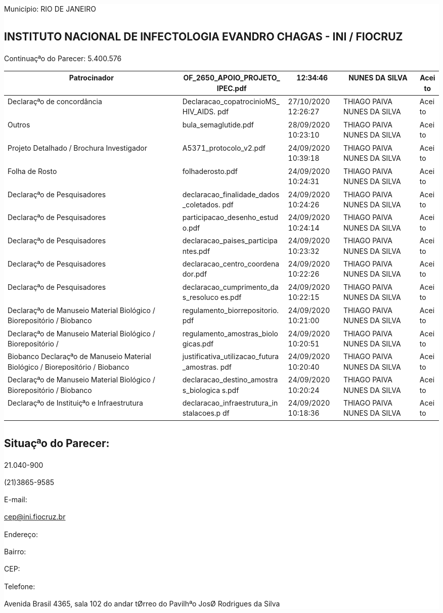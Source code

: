 Município: RIO DE JANEIRO



## INSTITUTO NACIONAL DE INFECTOLOGIA EVANDRO CHAGAS - INI / FIOCRUZ



Continuaçªo do Parecer: 5.400.576

| Patrocinador                                                                   | OF_2650_APOIO_PROJETO_IPEC.pdf                | 12:34:46            | NUNES DA SILVA              | Aceito   |
|--------------------------------------------------------------------------------|-----------------------------------------------|---------------------|-----------------------------|----------|
| Declaraçªo de concordância                                                     | Declaracao_copatrocinioMS_HIV_AIDS. pdf       | 27/10/2020 12:26:27 | THIAGO PAIVA NUNES DA SILVA | Aceito   |
| Outros                                                                         | bula_semaglutide.pdf                          | 28/09/2020 10:23:10 | THIAGO PAIVA NUNES DA SILVA | Aceito   |
| Projeto Detalhado / Brochura Investigador                                      | A5371_protocolo_v2.pdf                        | 24/09/2020 10:39:18 | THIAGO PAIVA NUNES DA SILVA | Aceito   |
| Folha de Rosto                                                                 | folhaderosto.pdf                              | 24/09/2020 10:24:31 | THIAGO PAIVA NUNES DA SILVA | Aceito   |
| Declaraçªo de Pesquisadores                                                    | declaracao_finalidade_dados_coletados. pdf    | 24/09/2020 10:24:26 | THIAGO PAIVA NUNES DA SILVA | Aceito   |
| Declaraçªo de Pesquisadores                                                    | participacao_desenho_estudo.pdf               | 24/09/2020 10:24:14 | THIAGO PAIVA NUNES DA SILVA | Aceito   |
| Declaraçªo de Pesquisadores                                                    | declaracao_paises_participantes.pdf           | 24/09/2020 10:23:32 | THIAGO PAIVA NUNES DA SILVA | Aceito   |
| Declaraçªo de Pesquisadores                                                    | declaracao_centro_coordenador.pdf             | 24/09/2020 10:22:26 | THIAGO PAIVA NUNES DA SILVA | Aceito   |
| Declaraçªo de Pesquisadores                                                    | declaracao_cumprimento_das_resoluco es.pdf    | 24/09/2020 10:22:15 | THIAGO PAIVA NUNES DA SILVA | Aceito   |
| Declaraçªo de Manuseio Material Biológico / Biorepositório / Biobanco          | regulamento_biorrepositorio.pdf               | 24/09/2020 10:21:00 | THIAGO PAIVA NUNES DA SILVA | Aceito   |
| Declaraçªo de Manuseio Material Biológico / Biorepositório /                   | regulamento_amostras_biologicas.pdf           | 24/09/2020 10:20:51 | THIAGO PAIVA NUNES DA SILVA | Aceito   |
| Biobanco Declaraçªo de Manuseio Material Biológico / Biorepositório / Biobanco | justificativa_utilizacao_futura_amostras. pdf | 24/09/2020 10:20:40 | THIAGO PAIVA NUNES DA SILVA | Aceito   |
| Declaraçªo de Manuseio Material Biológico / Biorepositório / Biobanco          | declaracao_destino_amostras_biologica s.pdf   | 24/09/2020 10:20:24 | THIAGO PAIVA NUNES DA SILVA | Aceito   |
| Declaraçªo de Instituiçªo e Infraestrutura                                     | declaracao_infraestrutura_instalacoes.p df    | 24/09/2020 10:18:36 | THIAGO PAIVA NUNES DA SILVA | Aceito   |

## Situaçªo do Parecer:

21.040-900

(21)3865-9585

E-mail:

cep@ini.fiocruz.br

Endereço:

Bairro:

CEP:

Telefone:

Avenida Brasil 4365, sala 102 do andar tØrreo do Pavilhªo JosØ Rodrigues da Silva
